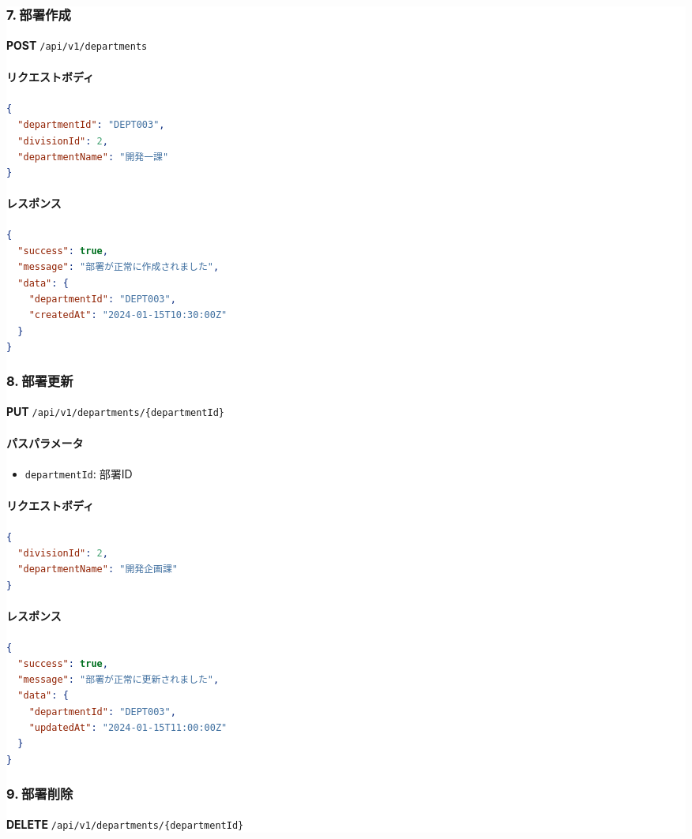 ### 7. 部署作成
**POST** `/api/v1/departments`

#### リクエストボディ
```json
{
  "departmentId": "DEPT003",
  "divisionId": 2,
  "departmentName": "開発一課"
}
```

#### レスポンス
```json
{
  "success": true,
  "message": "部署が正常に作成されました",
  "data": {
    "departmentId": "DEPT003",
    "createdAt": "2024-01-15T10:30:00Z"
  }
}
```

### 8. 部署更新
**PUT** `/api/v1/departments/{departmentId}`

#### パスパラメータ
- `departmentId`: 部署ID

#### リクエストボディ
```json
{
  "divisionId": 2,
  "departmentName": "開発企画課"
}
```

#### レスポンス
```json
{
  "success": true,
  "message": "部署が正常に更新されました",
  "data": {
    "departmentId": "DEPT003",
    "updatedAt": "2024-01-15T11:00:00Z"
  }
}
```

### 9. 部署削除
**DELETE** `/api/v1/departments/{departmentId}`
